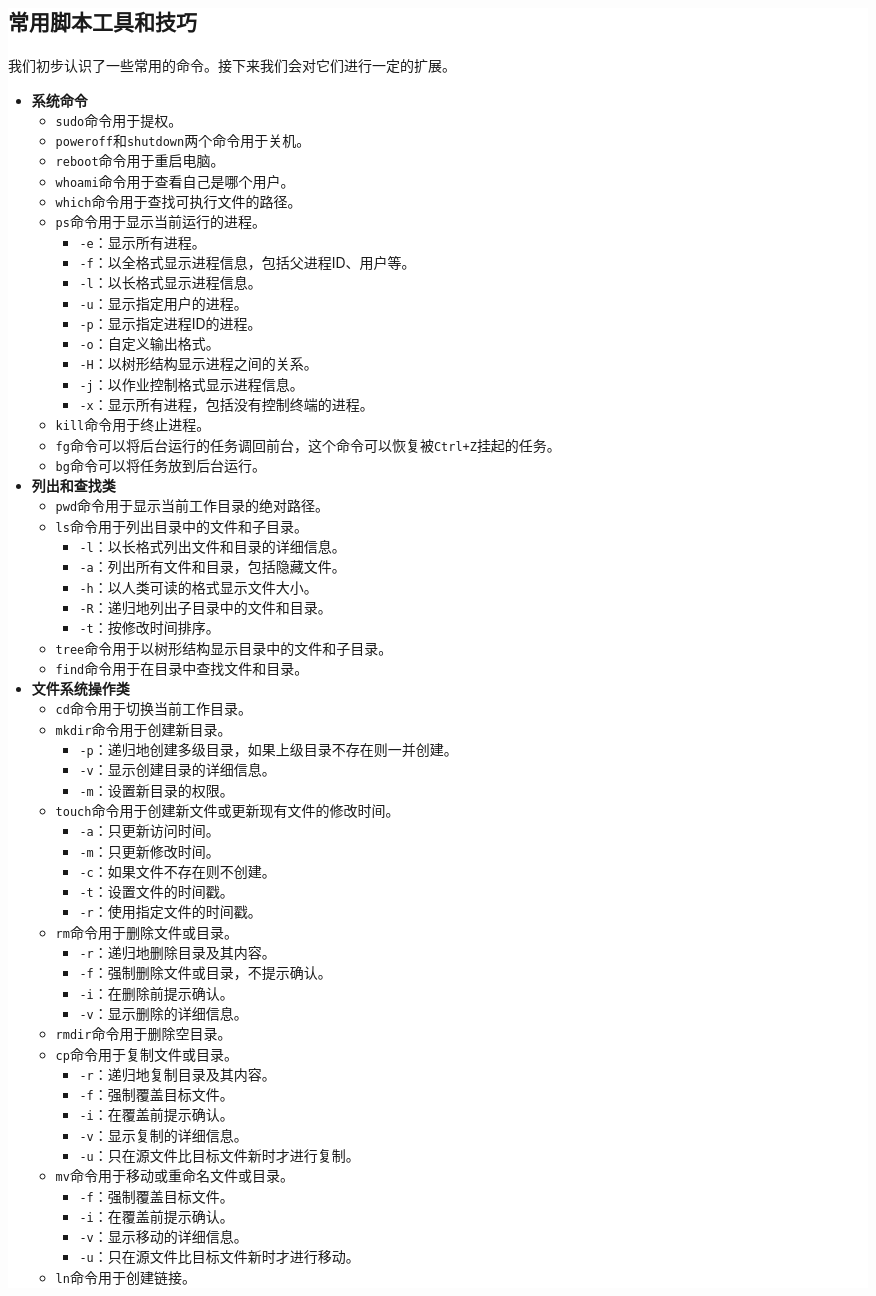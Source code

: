 ## 常用脚本工具和技巧

我们初步认识了一些常用的命令。接下来我们会对它们进行一定的扩展。

- **系统命令**
  - `sudo`命令用于提权。
  - `poweroff`和`shutdown`两个命令用于关机。
  - `reboot`命令用于重启电脑。
  - `whoami`命令用于查看自己是哪个用户。
  - `which`命令用于查找可执行文件的路径。
  - `ps`命令用于显示当前运行的进程。
    - `-e`：显示所有进程。
    - `-f`：以全格式显示进程信息，包括父进程ID、用户等。
    - `-l`：以长格式显示进程信息。
    - `-u`：显示指定用户的进程。
    - `-p`：显示指定进程ID的进程。
    - `-o`：自定义输出格式。
    - `-H`：以树形结构显示进程之间的关系。
    - `-j`：以作业控制格式显示进程信息。
    - `-x`：显示所有进程，包括没有控制终端的进程。
  - `kill`命令用于终止进程。
  - `fg`命令可以将后台运行的任务调回前台，这个命令可以恢复被`Ctrl+Z`挂起的任务。
  - `bg`命令可以将任务放到后台运行。
- **列出和查找类**
  - `pwd`命令用于显示当前工作目录的绝对路径。
  - `ls`命令用于列出目录中的文件和子目录。
    - `-l`：以长格式列出文件和目录的详细信息。
    - `-a`：列出所有文件和目录，包括隐藏文件。
    - `-h`：以人类可读的格式显示文件大小。
    - `-R`：递归地列出子目录中的文件和目录。
    - `-t`：按修改时间排序。
  - `tree`命令用于以树形结构显示目录中的文件和子目录。
  - `find`命令用于在目录中查找文件和目录。
- **文件系统操作类**
  - `cd`命令用于切换当前工作目录。
  - `mkdir`命令用于创建新目录。
    - `-p`：递归地创建多级目录，如果上级目录不存在则一并创建。
    - `-v`：显示创建目录的详细信息。
    - `-m`：设置新目录的权限。
  - `touch`命令用于创建新文件或更新现有文件的修改时间。
    - `-a`：只更新访问时间。
    - `-m`：只更新修改时间。
    - `-c`：如果文件不存在则不创建。
    - `-t`：设置文件的时间戳。
    - `-r`：使用指定文件的时间戳。
  - `rm`命令用于删除文件或目录。
    - `-r`：递归地删除目录及其内容。
    - `-f`：强制删除文件或目录，不提示确认。
    - `-i`：在删除前提示确认。
    - `-v`：显示删除的详细信息。
  - `rmdir`命令用于删除空目录。
  - `cp`命令用于复制文件或目录。
    - `-r`：递归地复制目录及其内容。
    - `-f`：强制覆盖目标文件。
    - `-i`：在覆盖前提示确认。
    - `-v`：显示复制的详细信息。
    - `-u`：只在源文件比目标文件新时才进行复制。
  - `mv`命令用于移动或重命名文件或目录。
    - `-f`：强制覆盖目标文件。
    - `-i`：在覆盖前提示确认。
    - `-v`：显示移动的详细信息。
    - `-u`：只在源文件比目标文件新时才进行移动。
  - `ln`命令用于创建链接。